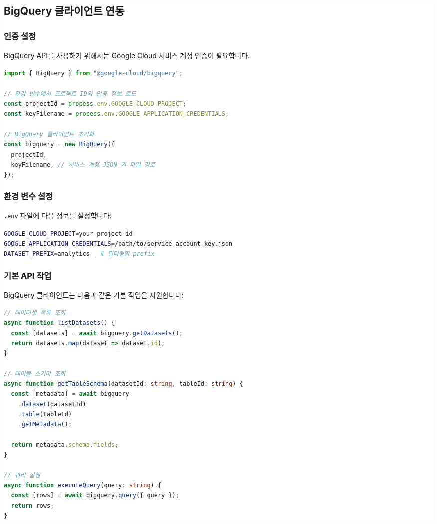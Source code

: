 ## BigQuery 클라이언트 연동

### 인증 설정

BigQuery API를 사용하기 위해서는 Google Cloud 서비스 계정 인증이 필요합니다.

````typescript
import { BigQuery } from "@google-cloud/bigquery";

// 환경 변수에서 프로젝트 ID와 인증 정보 로드
const projectId = process.env.GOOGLE_CLOUD_PROJECT;
const keyFilename = process.env.GOOGLE_APPLICATION_CREDENTIALS;

// BigQuery 클라이언트 초기화
const bigquery = new BigQuery({
  projectId,
  keyFilename, // 서비스 계정 JSON 키 파일 경로
});
````

### 환경 변수 설정

`.env` 파일에 다음 정보를 설정합니다:

```bash
GOOGLE_CLOUD_PROJECT=your-project-id
GOOGLE_APPLICATION_CREDENTIALS=/path/to/service-account-key.json
DATASET_PREFIX=analytics_  # 필터링할 prefix
```

### 기본 API 작업

BigQuery 클라이언트는 다음과 같은 기본 작업을 지원합니다:

````typescript
// 데이터셋 목록 조회
async function listDatasets() {
  const [datasets] = await bigquery.getDatasets();
  return datasets.map(dataset => dataset.id);
}

// 테이블 스키마 조회
async function getTableSchema(datasetId: string, tableId: string) {
  const [metadata] = await bigquery
    .dataset(datasetId)
    .table(tableId)
    .getMetadata();

  return metadata.schema.fields;
}

// 쿼리 실행
async function executeQuery(query: string) {
  const [rows] = await bigquery.query({ query });
  return rows;
}
````
